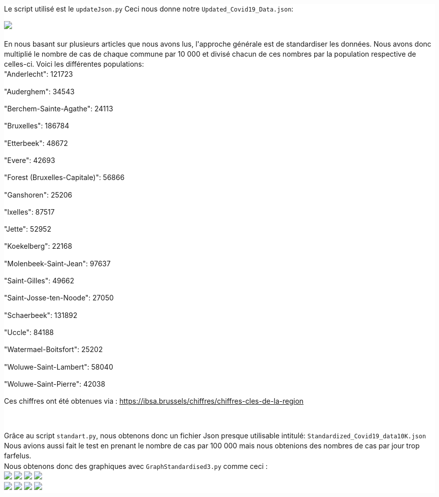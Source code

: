 Le script utilisé est le `updateJson.py`
Ceci nous donne notre `Updated_Covid19_Data.json`:


<img src="./img/5-donneesV3.png" width="70%">

<br>

En nous basant sur plusieurs articles que nous avons lus, l'approche générale est de
standardiser les données. Nous avons donc multiplié le nombre de cas de chaque commune par 10 000
et divisé chacun de ces nombres par la population respective de celles-ci.
Voici les différentes populations: <br>
"Anderlecht": 121723

"Auderghem": 34543

"Berchem-Sainte-Agathe": 24113

"Bruxelles": 186784

"Etterbeek": 48672

"Evere": 42693

"Forest (Bruxelles-Capitale)": 56866

"Ganshoren": 25206

"Ixelles": 87517

"Jette": 52952

"Koekelberg": 22168

"Molenbeek-Saint-Jean": 97637

"Saint-Gilles": 49662

"Saint-Josse-ten-Noode": 27050

"Schaerbeek": 131892

"Uccle": 84188

"Watermael-Boitsfort": 25202

"Woluwe-Saint-Lambert": 58040

"Woluwe-Saint-Pierre": 42038

Ces chiffres ont été obtenues via : https://ibsa.brussels/chiffres/chiffres-cles-de-la-region

<br>

Grâce au script `standart.py`, nous obtenons donc un fichier Json presque utilisable intitulé:
`Standardized_Covid19_data10K.json` <br>
Nous avions aussi fait le test en prenant le nombre de cas par 100 000 mais nous obtenions des nombres 
de cas par jour trop farfelus. <br>
Nous obtenons donc des graphiques avec `GraphStandardised3.py` comme ceci : <br>
<img src="./Projet/Archive/GraphStandard10KParCommune/COVID19_Anderlecht.png" width="25%">
<img src="./Projet/Archive/GraphStandard10KParCommune/COVID19_Auderghem.png" width="25%">
<img src="./Projet/Archive/GraphStandard10KParCommune/COVID19_Berchem-Sainte-Agathe.png" width="25%">
<img src="./Projet/Archive/GraphStandard10KParCommune/COVID19_Bruxelles.png" width="25%">
<br>
<img src="./Projet/Archive/GraphStandard10KParCommune/COVID19_Etterbeek.png" width="25%">
<img src="./Projet/Archive/GraphStandard10KParCommune/COVID19_Evere.png" width="25%">
<img src="./Projet/Archive/GraphStandard10KParCommune/COVID19_Forest_(Bruxelles-Capitale).png" width="25%">
<img src="./Projet/Archive/GraphStandard10KParCommune/COVID19_Ganshoren.png" width="25%">
